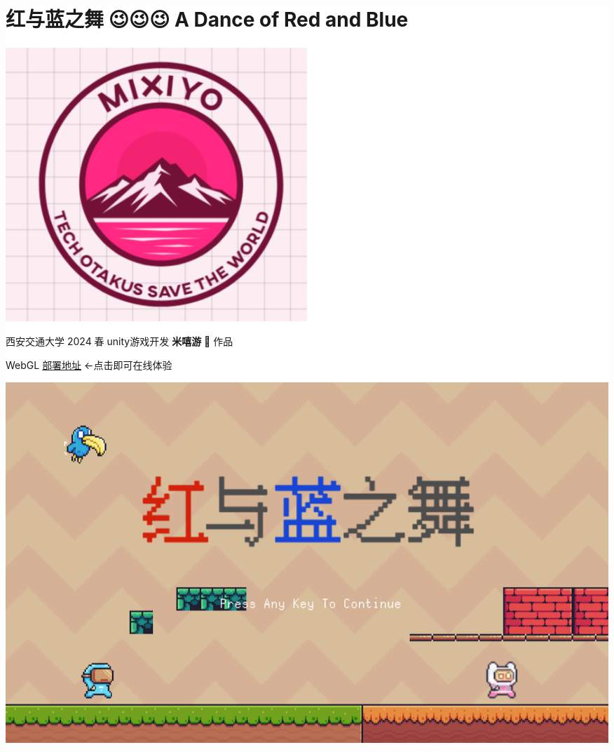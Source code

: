 # 红与蓝之舞 :wink::wink::wink:  A Dance of Red and Blue

<img src="./resources/logo.jpg.png" alt="Logo" style="width:50%;">

西安交通大学 2024 春 unity游戏开发 **米嘻游** :panda_face:   作品

WebGL [部署地址](https://6902140.github.io/redblue.github.io/) <-点击即可在线体验



![alt text](./resources/image.png)
